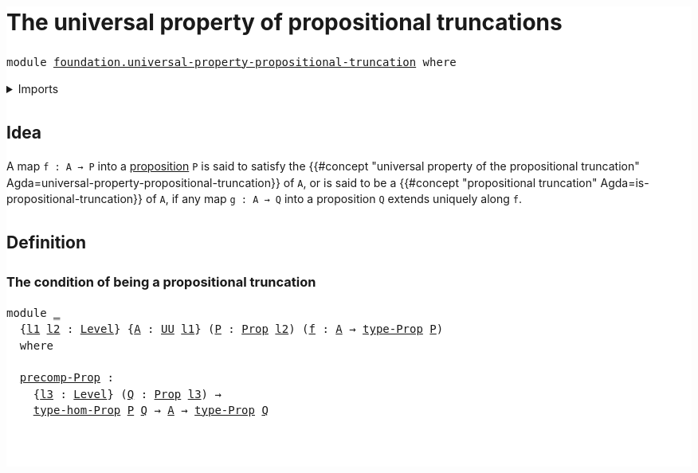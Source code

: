# The universal property of propositional truncations

<pre class="Agda"><a id="64" class="Keyword">module</a> <a id="71" href="foundation.universal-property-propositional-truncation.html" class="Module">foundation.universal-property-propositional-truncation</a> <a id="126" class="Keyword">where</a>
</pre>
<details><summary>Imports</summary></details>

## Idea

A map `f : A → P` into a [proposition](foundation-core.propositions.md) `P` is
said to satisfy the
{{#concept "universal property of the propositional truncation" Agda=universal-property-propositional-truncation}}
of `A`, or is said to be a
{{#concept "propositional truncation" Agda=is-propositional-truncation}} of `A`,
if any map `g : A → Q` into a proposition `Q` extends uniquely along `f`.

## Definition

### The condition of being a propositional truncation

<pre class="Agda"><a id="1751" class="Keyword">module</a> <a id="1758" href="foundation.universal-property-propositional-truncation.html#1758" class="Module">_</a>
  <a id="1762" class="Symbol">{</a><a id="1763" href="foundation.universal-property-propositional-truncation.html#1763" class="Bound">l1</a> <a id="1766" href="foundation.universal-property-propositional-truncation.html#1766" class="Bound">l2</a> <a id="1769" class="Symbol">:</a> <a id="1771" href="Agda.Primitive.html#742" class="Postulate">Level</a><a id="1776" class="Symbol">}</a> <a id="1778" class="Symbol">{</a><a id="1779" href="foundation.universal-property-propositional-truncation.html#1779" class="Bound">A</a> <a id="1781" class="Symbol">:</a> <a id="1783" href="Agda.Primitive.html#388" class="Primitive">UU</a> <a id="1786" href="foundation.universal-property-propositional-truncation.html#1763" class="Bound">l1</a><a id="1788" class="Symbol">}</a> <a id="1790" class="Symbol">(</a><a id="1791" href="foundation.universal-property-propositional-truncation.html#1791" class="Bound">P</a> <a id="1793" class="Symbol">:</a> <a id="1795" href="foundation-core.propositions.html#949" class="Function">Prop</a> <a id="1800" href="foundation.universal-property-propositional-truncation.html#1766" class="Bound">l2</a><a id="1802" class="Symbol">)</a> <a id="1804" class="Symbol">(</a><a id="1805" href="foundation.universal-property-propositional-truncation.html#1805" class="Bound">f</a> <a id="1807" class="Symbol">:</a> <a id="1809" href="foundation.universal-property-propositional-truncation.html#1779" class="Bound">A</a> <a id="1811" class="Symbol">→</a> <a id="1813" href="foundation-core.propositions.html#1045" class="Function">type-Prop</a> <a id="1823" href="foundation.universal-property-propositional-truncation.html#1791" class="Bound">P</a><a id="1824" class="Symbol">)</a>
  <a id="1828" class="Keyword">where</a>

  <a id="1837" href="foundation.universal-property-propositional-truncation.html#1837" class="Function">precomp-Prop</a> <a id="1850" class="Symbol">:</a>
    <a id="1856" class="Symbol">{</a><a id="1857" href="foundation.universal-property-propositional-truncation.html#1857" class="Bound">l3</a> <a id="1860" class="Symbol">:</a> <a id="1862" href="Agda.Primitive.html#742" class="Postulate">Level</a><a id="1867" class="Symbol">}</a> <a id="1869" class="Symbol">(</a><a id="1870" href="foundation.universal-property-propositional-truncation.html#1870" class="Bound">Q</a> <a id="1872" class="Symbol">:</a> <a id="1874" href="foundation-core.propositions.html#949" class="Function">Prop</a> <a id="1879" href="foundation.universal-property-propositional-truncation.html#1857" class="Bound">l3</a><a id="1881" class="Symbol">)</a> <a id="1883" class="Symbol">→</a>
    <a id="1889" href="foundation-core.propositions.html#7777" class="Function">type-hom-Prop</a> <a id="1903" href="foundation.universal-property-propositional-truncation.html#1791" class="Bound">P</a> <a id="1905" href="foundation.universal-property-propositional-truncation.html#1870" class="Bound">Q</a> <a id="1907" class="Symbol">→</a> <a id="1909" href="foundation.universal-property-propositional-truncation.html#1779" class="Bound">A</a> <a id="1911" class="Symbol">→</a> <a id="1913" href="foundation-core.propositions.html#1045" class="Function">type-Prop</a> <a id="1923" href="foundation.universal-property-propositional-truncation.html#1870" class="Bound">Q</a>